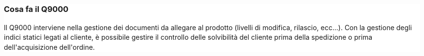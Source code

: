 ### Cosa fa il Q9000
Il Q9000 interviene nella gestione dei documenti da allegare al prodotto (livelli di modifica, rilascio, ecc...). Con la gestione degli  indici statici legati al cliente, è possibile gestire il controllo delle solvibilità del cliente prima della spedizione o prima dell'acquisizione dell'ordine.
